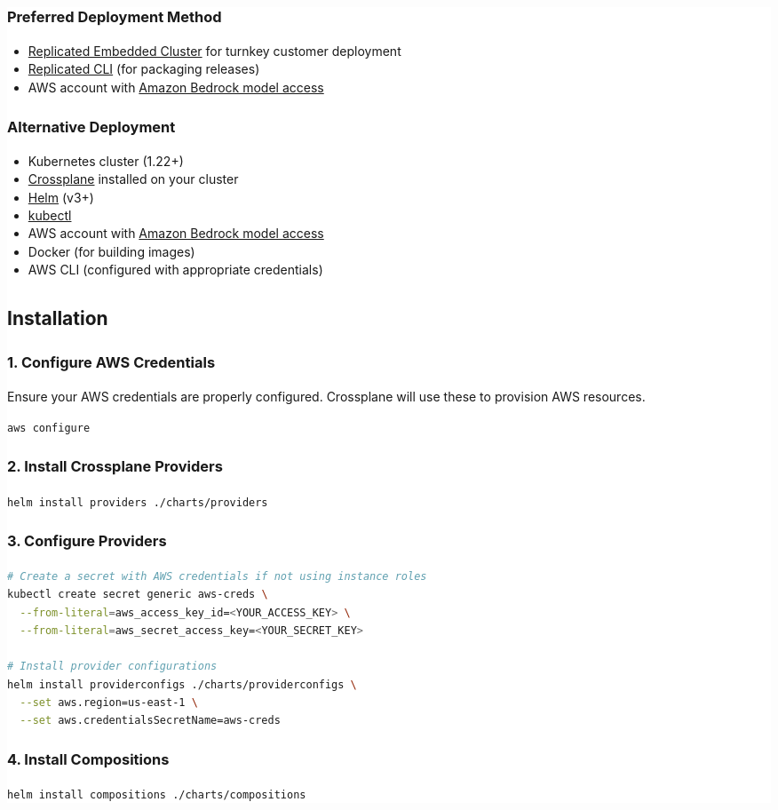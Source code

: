### Preferred Deployment Method

- [Replicated Embedded Cluster](https://docs.replicated.com/vendor/embedded-cluster-overview) for turnkey customer deployment
- [Replicated CLI](https://github.com/replicatedhq/replicated) (for packaging releases)
- AWS account with [Amazon Bedrock model access](https://docs.aws.amazon.com/bedrock/latest/userguide/model-access.html)

### Alternative Deployment

- Kubernetes cluster (1.22+)
- [Crossplane](https://crossplane.io/) installed on your cluster
- [Helm](https://helm.sh/) (v3+)
- [kubectl](https://kubernetes.io/docs/tasks/tools/)
- AWS account with [Amazon Bedrock model access](https://docs.aws.amazon.com/bedrock/latest/userguide/model-access.html)
- Docker (for building images)
- AWS CLI (configured with appropriate credentials)

## Installation

### 1. Configure AWS Credentials

Ensure your AWS credentials are properly configured. Crossplane will use these to provision AWS resources.

```bash
aws configure
```

### 2. Install Crossplane Providers

```bash
helm install providers ./charts/providers
```

### 3. Configure Providers

```bash
# Create a secret with AWS credentials if not using instance roles
kubectl create secret generic aws-creds \
  --from-literal=aws_access_key_id=<YOUR_ACCESS_KEY> \
  --from-literal=aws_secret_access_key=<YOUR_SECRET_KEY>

# Install provider configurations
helm install providerconfigs ./charts/providerconfigs \
  --set aws.region=us-east-1 \
  --set aws.credentialsSecretName=aws-creds
```

### 4. Install Compositions

```bash
helm install compositions ./charts/compositions
```
